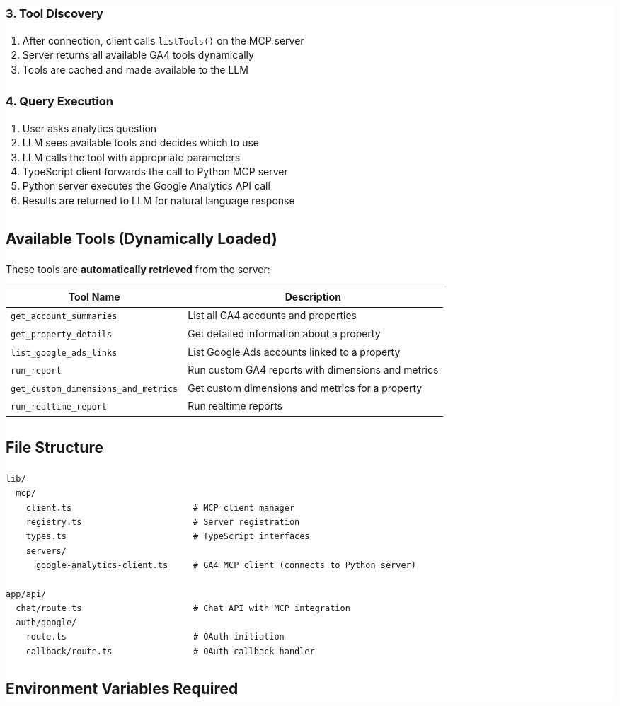 ### 3. Tool Discovery
1. After connection, client calls `listTools()` on the MCP server
2. Server returns all available GA4 tools dynamically
3. Tools are cached and made available to the LLM

### 4. Query Execution
1. User asks analytics question
2. LLM sees available tools and decides which to use
3. LLM calls the tool with appropriate parameters
4. TypeScript client forwards the call to Python MCP server
5. Python server executes the Google Analytics API call
6. Results are returned to LLM for natural language response

## Available Tools (Dynamically Loaded)

These tools are **automatically retrieved** from the server:

| Tool Name | Description |
|-----------|-------------|
| `get_account_summaries` | List all GA4 accounts and properties |
| `get_property_details` | Get detailed information about a property |
| `list_google_ads_links` | List Google Ads accounts linked to a property |
| `run_report` | Run custom GA4 reports with dimensions and metrics |
| `get_custom_dimensions_and_metrics` | Get custom dimensions and metrics for a property |
| `run_realtime_report` | Run realtime reports |

## File Structure

```
lib/
  mcp/
    client.ts                        # MCP client manager
    registry.ts                      # Server registration
    types.ts                         # TypeScript interfaces
    servers/
      google-analytics-client.ts     # GA4 MCP client (connects to Python server)

app/api/
  chat/route.ts                      # Chat API with MCP integration
  auth/google/
    route.ts                         # OAuth initiation
    callback/route.ts                # OAuth callback handler
```

## Environment Variables Required

